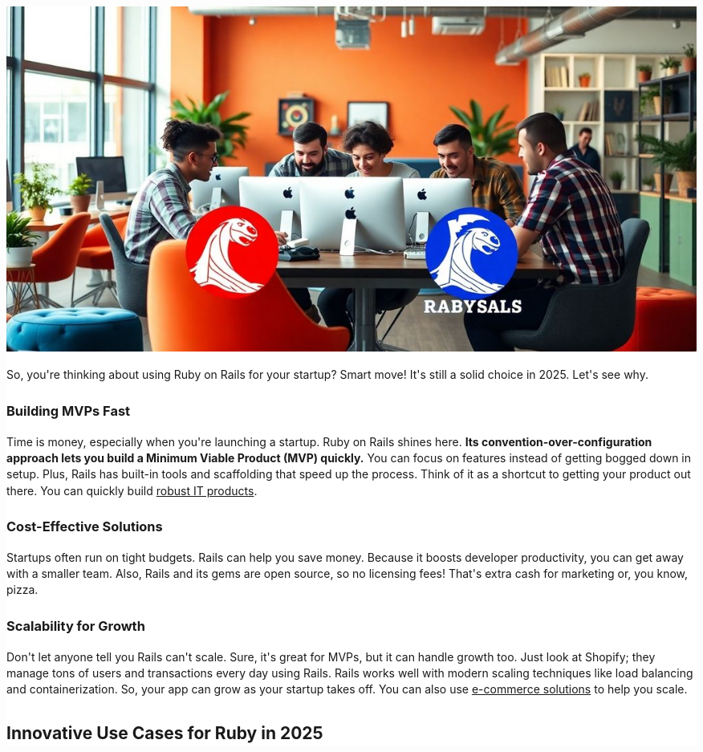 ![Startup team collaborating in a modern office environment.](file_0.jpeg)

So, you're thinking about using Ruby on Rails for your startup? Smart move! It's still a solid choice in 2025. Let's see why.

### Building MVPs Fast

Time is money, especially when you're launching a startup. Ruby on Rails shines here. **Its convention-over-configuration approach lets you build a Minimum Viable Product (MVP) quickly.** You can focus on features instead of getting bogged down in setup. Plus, Rails has built-in tools and scaffolding that speed up the process. Think of it as a shortcut to getting your product out there. You can quickly build [robust IT products](https://jetthoughts.com/blog/innovative-companies-using-rails-how-they-leverage-ruby-on-for-success-in-2024/).

### Cost-Effective Solutions

Startups often run on tight budgets. Rails can help you save money. Because it boosts developer productivity, you can get away with a smaller team. Also, Rails and its gems are open source, so no licensing fees! That's extra cash for marketing or, you know, pizza.

### Scalability for Growth

Don't let anyone tell you Rails can't scale. Sure, it's great for MVPs, but it can handle growth too. Just look at Shopify; they manage tons of users and transactions every day using Rails. Rails works well with modern scaling techniques like load balancing and containerization. So, your app can grow as your startup takes off. You can also use [e-commerce solutions](https://jetthoughts.com/blog/innovative-companies-using-rails-how-they-leverage-ruby-on-for-success-in-2024/) to help you scale.

## Innovative Use Cases for Ruby in 2025
